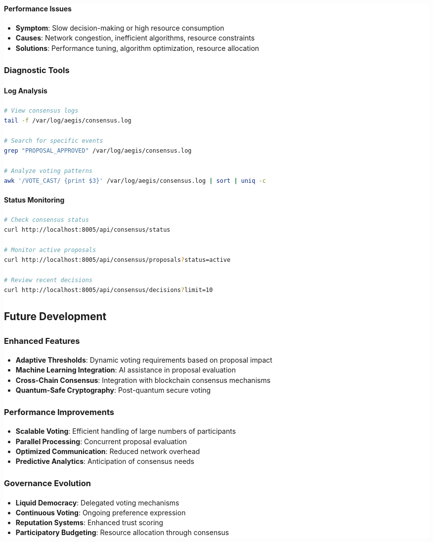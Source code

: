 #### Performance Issues
- **Symptom**: Slow decision-making or high resource consumption
- **Causes**: Network congestion, inefficient algorithms, resource constraints
- **Solutions**: Performance tuning, algorithm optimization, resource allocation

### Diagnostic Tools

#### Log Analysis
```bash
# View consensus logs
tail -f /var/log/aegis/consensus.log

# Search for specific events
grep "PROPOSAL_APPROVED" /var/log/aegis/consensus.log

# Analyze voting patterns
awk '/VOTE_CAST/ {print $3}' /var/log/aegis/consensus.log | sort | uniq -c
```

#### Status Monitoring
```bash
# Check consensus status
curl http://localhost:8005/api/consensus/status

# Monitor active proposals
curl http://localhost:8005/api/consensus/proposals?status=active

# Review recent decisions
curl http://localhost:8005/api/consensus/decisions?limit=10
```

## Future Development

### Enhanced Features
- **Adaptive Thresholds**: Dynamic voting requirements based on proposal impact
- **Machine Learning Integration**: AI assistance in proposal evaluation
- **Cross-Chain Consensus**: Integration with blockchain consensus mechanisms
- **Quantum-Safe Cryptography**: Post-quantum secure voting

### Performance Improvements
- **Scalable Voting**: Efficient handling of large numbers of participants
- **Parallel Processing**: Concurrent proposal evaluation
- **Optimized Communication**: Reduced network overhead
- **Predictive Analytics**: Anticipation of consensus needs

### Governance Evolution
- **Liquid Democracy**: Delegated voting mechanisms
- **Continuous Voting**: Ongoing preference expression
- **Reputation Systems**: Enhanced trust scoring
- **Participatory Budgeting**: Resource allocation through consensus